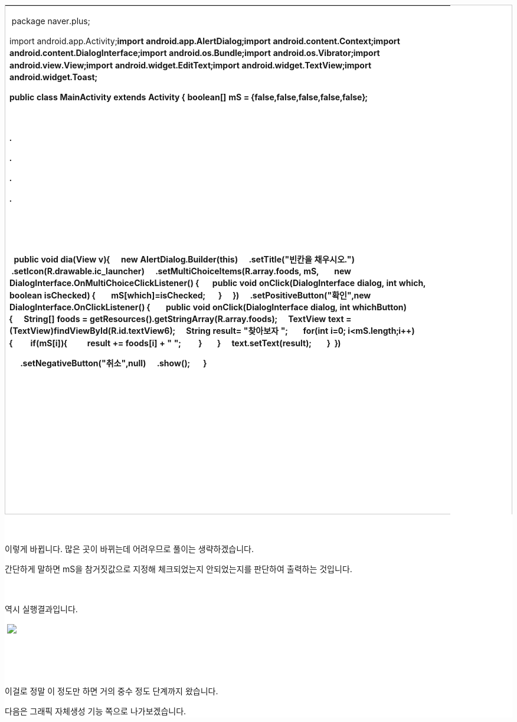 <table class="__se_tbl" style="border-width: 1px 1px 0px 0px; border-style: solid solid none none; border-color: rgb(204, 204, 204) rgb(204, 204, 204) currentColor currentColor;" border="0" cellspacing="0" cellpadding="0"><tbody><tr><td style="border-width: 0px 0px 1px 1px; border-style: none none solid solid; border-color: currentColor currentColor rgb(204, 204, 204) rgb(204, 204, 204); width: 740px; height: 856px; background-color: rgb(255, 255, 255);"><p><span>&nbsp;<span>package naver.plus;</span></span></p><p><span>import android.app.Activity;</span><b><span>import android.app.AlertDialog;</span><b><span>import android.content.Context;</span><b><span>import android.content.DialogInterface;</span><b><span>import android.os.Bundle;</span><b><span>import android.os.Vibrator;</span><b><span>import android.view.View;</span><b><span>import android.widget.EditText;</span><b><span>import android.widget.TextView;</span><b><span>import android.widget.Toast;</span></p><p><span>public class MainActivity extends Activity {</span><b><span>&nbsp;boolean[] mS = {false,false,false,false,false};</span><b><span>&nbsp;</span></p><p><span>&nbsp;</span></p><p><span>.</span></p><p><span>.</span></p><p><span>.</span></p><p><span>.</span></p><p>&nbsp;</p><p>&nbsp;</p><p><span>&nbsp; public void dia(View v){</span><b><span>&nbsp;&nbsp;&nbsp; &nbsp;new AlertDialog.Builder(this)</span><b><span>&nbsp;&nbsp;&nbsp; &nbsp;.setTitle("빈칸을 채우시오.")</span><b><span>&nbsp;&nbsp;&nbsp; &nbsp;.setIcon(R.drawable.ic_launcher)</span><b><span>&nbsp;&nbsp;&nbsp; &nbsp;.setMultiChoiceItems(R.array.foods, mS,</span><b><span>&nbsp;&nbsp;&nbsp; &nbsp;&nbsp;&nbsp;new DialogInterface.OnMultiChoiceClickListener() {</span><b><span>&nbsp;&nbsp;&nbsp; &nbsp;&nbsp;public void onClick(DialogInterface dialog, int which, boolean isChecked) {</span><b><span>&nbsp;&nbsp;&nbsp; &nbsp;&nbsp;&nbsp;mS[which]=isChecked;</span><b><span>&nbsp;&nbsp;&nbsp; &nbsp;&nbsp;}</span><b><span>&nbsp;&nbsp;&nbsp; &nbsp;})</span><b><span>&nbsp;&nbsp;&nbsp; &nbsp;.setPositiveButton("확인",new DialogInterface.OnClickListener() {</span><b><span>&nbsp;&nbsp;&nbsp;</span><b><span>&nbsp;&nbsp;&nbsp;&nbsp;public void onClick(DialogInterface dialog, int whichButton) {</span><b><span>&nbsp;&nbsp;&nbsp;&nbsp;&nbsp;String[] foods = getResources().getStringArray(R.array.foods);</span><b><span>&nbsp;&nbsp;&nbsp;&nbsp;&nbsp;TextView text = (TextView)findViewById(R.id.textView6);</span><b><span>&nbsp;&nbsp;&nbsp;&nbsp;&nbsp;String result= "찾아보자 ";</span><b><span>&nbsp;&nbsp;&nbsp;&nbsp;&nbsp;&nbsp;&nbsp;for(int i=0; i&lt;mS.length;i++){</span><b><span>&nbsp;&nbsp;&nbsp;&nbsp;&nbsp;&nbsp;&nbsp;&nbsp;if(mS[i]){</span><b><span>&nbsp;&nbsp;&nbsp;&nbsp;&nbsp;&nbsp;&nbsp;&nbsp;&nbsp;result += foods[i] + " ";</span><b><span>&nbsp;&nbsp;&nbsp;&nbsp;&nbsp;&nbsp;&nbsp;&nbsp;}</span><b><span>&nbsp;&nbsp;&nbsp;&nbsp;&nbsp;&nbsp;&nbsp;}</span><b><span>&nbsp;&nbsp;&nbsp;&nbsp;&nbsp;text.setText(result);</span><b><span>&nbsp;&nbsp;&nbsp;&nbsp;</span><b><span>&nbsp;&nbsp;&nbsp;}</span><b><span>&nbsp;&nbsp;})</span></p><p><span>&nbsp;&nbsp;&nbsp; &nbsp;.setNegativeButton("취소",null)</span><b><span>&nbsp;&nbsp;&nbsp; &nbsp;.show();&nbsp;</span><b><span>&nbsp;&nbsp;&nbsp; &nbsp;}</span><span>&nbsp;</span></p></td></tr></tbody></table><p>&nbsp;</p><p><span>﻿이렇게 바뀝니다. 많은 곳이 바뀌는데&nbsp;어려우므로 풀이는 생략하겠습니다.</span>&nbsp;</p><p><span>﻿간단하게 말하면 mS을 참거짓값으로 지정해 체크되었는지 안되었는지를 판단하여 출력하는 것입니다.</span>&nbsp;</p><p><span>﻿</span>&nbsp;</p><p><span>역시 실행결과입니다.</span>&nbsp;</p><p><span>﻿</span>&nbsp;<img src="https://dthumb-phinf.pstatic.net/?src=%22http%3A%2F%2Fblogfiles.naver.net%2F20130929_264%2Ftjdtnsu_1380462296141azj5H_PNG%2F%25C1%25A6%25B8%25F1_%25BE%25F8%25C0%25BD.png%22&amp;type=cafe_wa740"></p><p><span>﻿</span>&nbsp;</p><p><span>﻿</span>&nbsp;</p><p><span>﻿이걸로&nbsp;정말&nbsp;이 정도만 하면 거의&nbsp;중수 정도 단계까지 왔습니다.</span>&nbsp;</p><p><span>다음은 그래픽 자체생성 기능 쪽으로 나가보겠습니다.﻿</span>&nbsp;</p></div><p></p></span></div><p></p></div></div>

